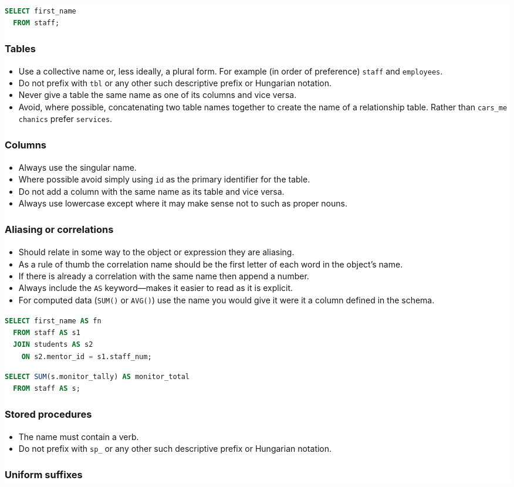 ```sql
SELECT first_name
  FROM staff;
```

### Tables

- Use a collective name or, less ideally, a plural form. For example (in order
  of preference) `staff` and `employees`.
- Do not prefix with `tbl` or any other such descriptive prefix or Hungarian
  notation.
- Never give a table the same name as one of its columns and vice versa.
- Avoid, where possible, concatenating two table names together to create the
  name of a relationship table. Rather than `cars_mechanics` prefer `services`.

### Columns

- Always use the singular name.
- Where possible avoid simply using `id` as the primary identifier for the
  table.
- Do not add a column with the same name as its table and vice versa.
- Always use lowercase except where it may make sense not to such as proper
  nouns.

### Aliasing or correlations

- Should relate in some way to the object or expression they are aliasing.
- As a rule of thumb the correlation name should be the first letter of each
  word in the object’s name.
- If there is already a correlation with the same name then append a number.
- Always include the `AS` keyword—makes it easier to read as it is explicit.
- For computed data (`SUM()` or `AVG()`) use the name you would give it were it
  a column defined in the schema.

```sql
SELECT first_name AS fn
  FROM staff AS s1
  JOIN students AS s2
    ON s2.mentor_id = s1.staff_num;
```

```sql
SELECT SUM(s.monitor_tally) AS monitor_total
  FROM staff AS s;
```

### Stored procedures

- The name must contain a verb.
- Do not prefix with `sp_` or any other such descriptive prefix or Hungarian
  notation.

### Uniform suffixes
